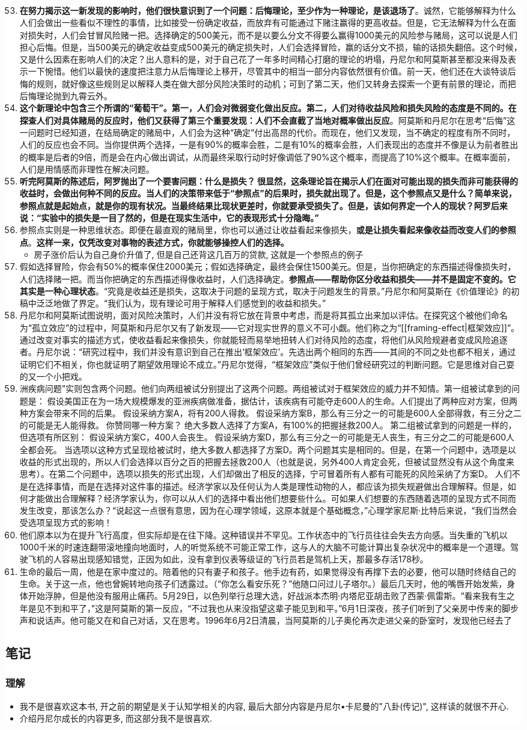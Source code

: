 53. **在努力揭示这一新发现的影响时，他们很快意识到了一个问题：后悔理论，至少作为一种理论，是该退场了**。诚然，它能够解释为什么人们会做出一些看似不理性的事情，比如接受一份确定收益，而放弃有可能通过下赌注赢得的更高收益。但是，它无法解释为什么在面对损失时，人们会甘冒风险赌一把。选择确定的500美元，而不是以要么分文不得要么赢得1000美元的风险参与赌局，这可以说是人们担心后悔。但是，当500美元的确定收益变成500美元的确定损失时，人们会选择冒险，赢的话分文不损，输的话损失翻倍。这个时候，又是什么因素在影响人们的决定？出人意料的是，对于自己花了一年多时间精心打磨的理论的坍塌，丹尼尔和阿莫斯甚至都没来得及表示一下惋惜。他们以最快的速度把注意力从后悔理论上移开，尽管其中的相当一部分内容依然很有价值。前一天，他们还在大谈特谈后悔的规则，就好像这些规则足以解释人类在做大部分风险决策时的动机；可到了第二天，他们又转身去探索一个更有前景的理论，而把后悔理论抛到九霄云外。
54. **这个新理论中包含三个所谓的“葡萄干”。第一，人们会对微弱变化做出反应。第二，人们对待收益风险和损失风险的态度是不同的。在探查人们对具体赌局的反应时，他们又获得了第三个重要发现：人们不会直截了当地对概率做出反应**。阿莫斯和丹尼尔在思考“后悔”这一问题时已经知道，在结局确定的赌局中，人们会为这种“确定”付出高昂的代价。而现在，他们又发现，当不确定的程度有所不同时，人们的反应也会不同。当你提供两个选择，一是有90%的概率会胜，二是有10%的概率会胜，人们表现出的态度并不像是认为前者胜出的概率是后者的9倍，而是会在内心做出调试，从而最终采取行动时好像调低了90%这个概率，而提高了10%这个概率。在概率面前，人们是用情感而非理性在解决问题。
55. **听完阿莫斯的陈述后，阿罗抛出了一个要害问题：什么是损失？ 很显然，这条理论旨在揭示人们在面对可能出现的损失而非可能获得的收益时，会做出何种不同的反应。当人们的决策带来低于“参照点”的后果时，损失就出现了。但是，这个参照点又是什么？简单来说，参照点就是起始点，就是你的现有状况。当最终结果比现状更差时，你就要承受损失了。但是，该如何界定一个人的现状？阿罗后来说：“实验中的损失是一目了然的，但是在现实生活中，它的表现形式十分隐晦。”**
56. 参照点实则是一种思维状态。即便在最直观的赌局里，你也可以通过让收益看起来像损失，**或是让损失看起来像收益而改变人们的参照点**。**这样一来，仅凭改变对事物的表述方式，你就能够操控人们的选择。**
    - 房子涨价后认为自己身价升值了, 但是自己还背这几百万的贷款, 这就是一个参照点的例子
57. 假如选择冒险，你会有50%的概率保住2000美元；假如选择确定，最终会保住1500美元。但是，当你把确定的东西描述得像损失时，人们选择赌一把。而当你把确定的东西描述得像收益时，人们选择确定。**参照点——帮助你区分收益和损失——并不是固定不变的。它其实是一种心理状态**。“究竟是收益还是损失，这取决于问题的呈现方式，取决于问题发生的背景。”丹尼尔和阿莫斯在《价值理论》的初稿中泛泛地做了界定。“我们认为，现有理论可用于解释人们感觉到的收益和损失。”
58. 丹尼尔和阿莫斯试图说明，面对风险决策时，人们并没有将它放在背景中考虑，而是将其孤立出来加以评估。在探究这个被他们命名为“孤立效应”的过程中，阿莫斯和丹尼尔又有了新发现——它对现实世界的意义不可小觑。他们称之为“[[framing-effect|框架效应]]”。通过改变对事实的描述方式，使收益看起来像损失，你就能轻而易举地扭转人们对待风险的态度，将他们从风险规避者变成风险追逐者。丹尼尔说：“研究过程中，我们并没有意识到自己在推出‘框架效应’。先选出两个相同的东西——其间的不同之处也都不相关，通过证明它们不相关，你也就证明了期望效用理论不成立。”丹尼尔觉得，“框架效应”类似于他们曾经研究过的判断问题。它是思维对自己耍的又一个小把戏。
59. 洲疾病问题”实则包含两个问题。他们向两组被试分别提出了这两个问题。两组被试对于框架效应的威力并不知情。第一组被试拿到的问题是： 假设美国正在为一场大规模爆发的亚洲疾病做准备，据估计，该疾病有可能夺走600人的生命。人们提出了两种应对方案，但两种方案会带来不同的后果。 假设采纳方案A，将有200人得救。 假设采纳方案B，那么有三分之一的可能是600人全部得救，有三分之二的可能是无人能得救。 你赞同哪一种方案？ 绝大多数人选择了方案A，有100%的把握拯救200人。 第二组被试拿到的问题是一样的，但选项有所区别： 假设采纳方案C，400人会丧生。 假设采纳方案D，那么有三分之一的可能是无人丧生，有三分之二的可能是600人全都会死。 当选项以这种方式呈现给被试时，绝大多数人都选择了方案D。两个问题其实是相同的。但是，在第一个问题中，选项是以收益的形式出现的，所以人们会选择以百分之百的把握去拯救200人（也就是说，另外400人肯定会死，但被试显然没有从这个角度来思考）。在第二个问题中，选项以损失的形式出现，人们却做出了相反的选择，宁可冒着所有人都有可能死的风险采纳了方案D。 人们不是在选择事情，而是在选择对这件事的描述。经济学家以及任何认为人类是理性动物的人，都应该为损失规避做出合理解释。但是，如何才能做出合理解释？经济学家认为，你可以从人们的选择中看出他们想要些什么。可如果人们想要的东西随着选项的呈现方式不同而发生改变，那该怎么办？“说起这一点很有意思，因为在心理学领域，这原本就是个基础概念，”心理学家尼斯·比特后来说，“我们当然会受选项呈现方式的影响！
60. 他们原本以为在提升飞行高度，但实际却是在往下降。这种错误并不罕见。工作状态中的飞行员往往会失去方向感。当失重的飞机以1000千米的时速连翻带滚地撞向地面时，人的听觉系统不可能正常工作，这与人的大脑不可能计算出复杂状况中的概率是一个道理。驾驶飞机的人容易出现感知错觉，正因为如此，没有拿到仪表等级证的飞行员若是驾机上天，那最多存活178秒。
61. 生命的最后一周，他是在家中度过的。陪着他的只有妻子和孩子。他手边有药，如果觉得没有再撑下去的必要，他可以随时终结自己的生命。关于这一点，他也曾婉转地向孩子们透露过。（“你怎么看安乐死？”他随口问过儿子塔尔。）最后几天时，他的嘴唇开始发紫，身体开始浮肿，但是他没有服用止痛药。5月29日，以色列举行总理大选，好战派本杰明·内塔尼亚胡击败了西蒙·佩雷斯。“看来我有生之年是见不到和平了，”这是阿莫斯的第一反应，“不过我也从来没指望这辈子能见到和平。”6月1日深夜，孩子们听到了父亲房中传来的脚步声和说话声。他可能又在和自己对话，又在思考。1996年6月2日清晨，当阿莫斯的儿子奥伦再次走进父亲的卧室时，发现他已经去了

## 笔记
### 理解
- 我不是很喜欢这本书, 开之前的期望是关于认知学相关的内容, 最后大部分内容是丹尼尔•卡尼曼的"八卦(传记)", 这样读的就很不开心.
- 介绍丹尼尔成长的内容更多, 而这部分我不是很喜欢.